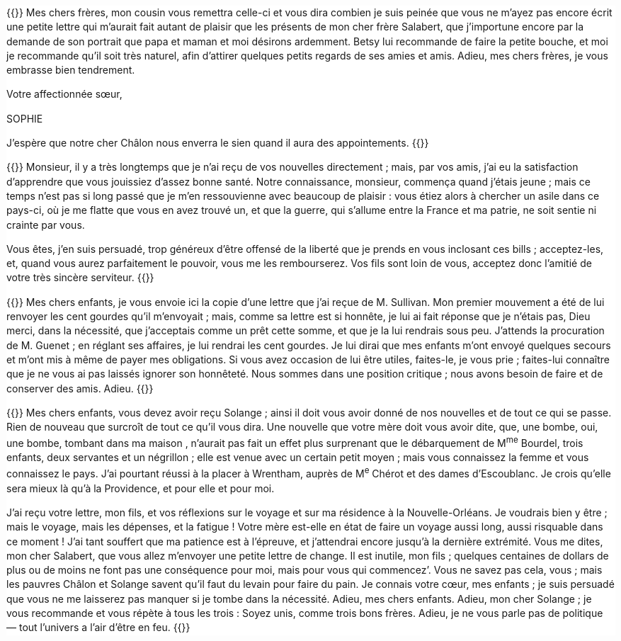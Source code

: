 {{<l n="17" a="SOPHIE CHAUVITEAU À SES FRÈRES">}}
Mes chers frères, mon cousin vous remettra celle-ci et vous dira combien je suis peinée que vous ne m’ayez pas encore écrit une petite lettre qui m’aurait fait autant de plaisir que les présents de mon cher frère Salabert, que j’importune encore par la demande de son portrait que papa et maman et moi désirons ardemment. Betsy lui recommande de faire la petite bouche, et moi je recom­mande qu’il soit très naturel, afin d’attirer quelques petits regards de ses amies et amis. Adieu, mes chers frères, je vous embrasse bien tendrement.

Votre affectionnée sœur,

<p class="sign">SOPHIE</p>

J’espère que notre cher Châlon nous enverra le sien quand il aura des appointements.
{{</l>}}

{{<l n="18" a="M. SULLIVAN À JOSEPH CHAUVITEAU" l="Boston, 30 juillet 1798.">}}
Monsieur, il y a très longtemps que je n’ai reçu de vos nouvelles directement ; mais, par vos amis, j’ai eu la satisfaction d’apprendre que vous jouissiez d’assez bonne santé. Notre connaissance, monsieur, commença quand j’étais jeune ; mais ce temps n’est pas si long passé que je m’en ressouvienne avec beaucoup de plaisir : vous étiez alors à chercher un asile dans ce pays-ci, où je me flatte que vous en avez trouvé un, et que la guerre, qui s’allume entre la France et ma patrie, ne soit sentie ni crainte par vous.

Vous êtes, j’en suis persuadé, trop généreux d’être offensé de la liberté que je prends en vous inclosant ces bills ; acceptez-les, et, quand vous aurez parfaitement le pou­voir, vous me les rembourserez. Vos fils sont loin de vous, acceptez donc l’amitié de votre très sincère servi­teur.
{{</l>}}

{{<l n="19" a="JOSEPH CHAUVITEAU À SES FILS">}}
Mes chers enfants, je vous envoie ici la copie d’une lettre que j’ai reçue de M. Sullivan. Mon premier mou­vement a été de lui renvoyer les cent gourdes qu’il m’en­voyait ; mais, comme sa lettre est si honnête, je lui ai fait réponse que je n’étais pas, Dieu merci, dans la né­cessité, que j’acceptais comme un prêt cette somme, et que je la lui rendrais sous peu. J’attends la procuration de M. Guenet ; en réglant ses affaires, je lui rendrai les cent gourdes. Je lui dirai que mes enfants m’ont envoyé quelques secours et m’ont mis à même de payer mes obligations. Si vous avez occasion de lui être utiles, faites-le, je vous prie ; faites-lui connaître que je ne vous ai pas laissés ignorer son honnêteté. Nous sommes dans une posi­tion critique ; nous avons besoin de faire et de conserver des amis. Adieu.
{{</l>}}

{{<l n="20" a="JOSEPH CHAUVITEAU À SES FILS" l="Providence, 20 septembre 1798.">}}
Mes chers enfants, vous devez avoir reçu Solange ; ainsi il doit vous avoir donné de nos nouvelles et de tout ce qui se passe. Rien de nouveau que surcroît de tout ce qu’il vous dira. Une nouvelle que votre mère doit vous avoir dite, que, une bombe, oui, une bombe, tombant dans ma maison , n’aurait pas fait un effet plus surprenant que le débarquement de M<sup>me</sup> Bourdel, trois enfants, deux servantes et un négrillon ; elle est venue avec un certain petit moyen ; mais vous connaissez la femme et vous connaissez le pays. J’ai pourtant réussi à la placer à Wrentham, auprès de M<sup>e</sup> Chérot et des dames d’Escou­blanc. Je crois qu’elle sera mieux là qu’à la Providence, et pour elle et pour moi.

J’ai reçu votre lettre, mon fils, et vos réflexions sur le voyage et sur ma résidence à la Nouvelle-Orléans. Je voudrais bien y être ; mais le voyage, mais les dépenses, et la fatigue ! Votre mère est-elle en état de faire un voyage aussi long, aussi risquable dans ce moment ! J’ai tant souffert que ma patience est à l’épreuve, et j’attendrai en­core jusqu’à la dernière extrémité. Vous me dites, mon cher Salabert, que vous allez m’envoyer une petite lettre de change. Il est inutile, mon fils ; quelques centaines de dollars de plus ou de moins ne font pas une conséquence pour moi, mais pour vous qui commencez’. Vous ne savez pas cela, vous ; mais les pauvres Châlon et Solange savent qu’il faut du levain pour faire du pain. Je connais votre cœur, mes enfants ; je suis persuadé que vous ne me laisserez pas manquer si je tombe dans la nécessité. Adieu, mes chers enfants. Adieu, mon cher Solange ; je vous re­commande et vous répète à tous les trois : Soyez unis, comme trois bons frères. Adieu, je ne vous parle pas de politique — tout l’univers a l’air d’être en feu.
{{</l>}}
